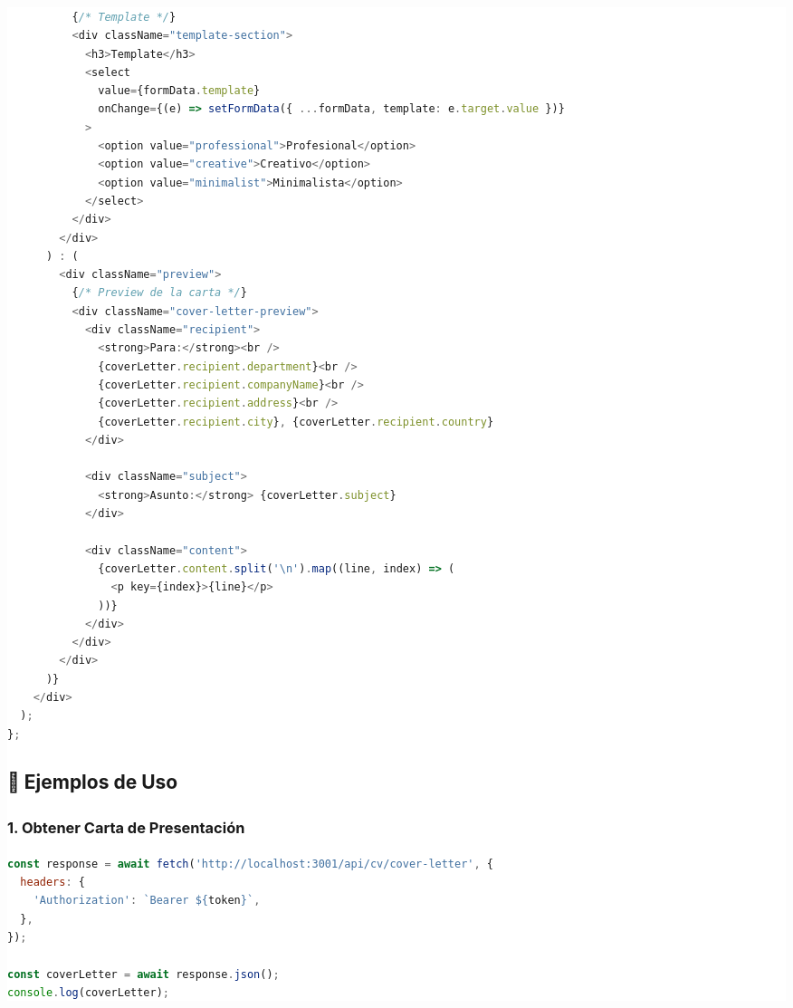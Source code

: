 ```typescript
          {/* Template */}
          <div className="template-section">
            <h3>Template</h3>
            <select
              value={formData.template}
              onChange={(e) => setFormData({ ...formData, template: e.target.value })}
            >
              <option value="professional">Profesional</option>
              <option value="creative">Creativo</option>
              <option value="minimalist">Minimalista</option>
            </select>
          </div>
        </div>
      ) : (
        <div className="preview">
          {/* Preview de la carta */}
          <div className="cover-letter-preview">
            <div className="recipient">
              <strong>Para:</strong><br />
              {coverLetter.recipient.department}<br />
              {coverLetter.recipient.companyName}<br />
              {coverLetter.recipient.address}<br />
              {coverLetter.recipient.city}, {coverLetter.recipient.country}
            </div>
            
            <div className="subject">
              <strong>Asunto:</strong> {coverLetter.subject}
            </div>
            
            <div className="content">
              {coverLetter.content.split('\n').map((line, index) => (
                <p key={index}>{line}</p>
              ))}
            </div>
          </div>
        </div>
      )}
    </div>
  );
};
```

## 🎯 **Ejemplos de Uso**

### **1. Obtener Carta de Presentación**
```javascript
const response = await fetch('http://localhost:3001/api/cv/cover-letter', {
  headers: {
    'Authorization': `Bearer ${token}`,
  },
});

const coverLetter = await response.json();
console.log(coverLetter);
```
